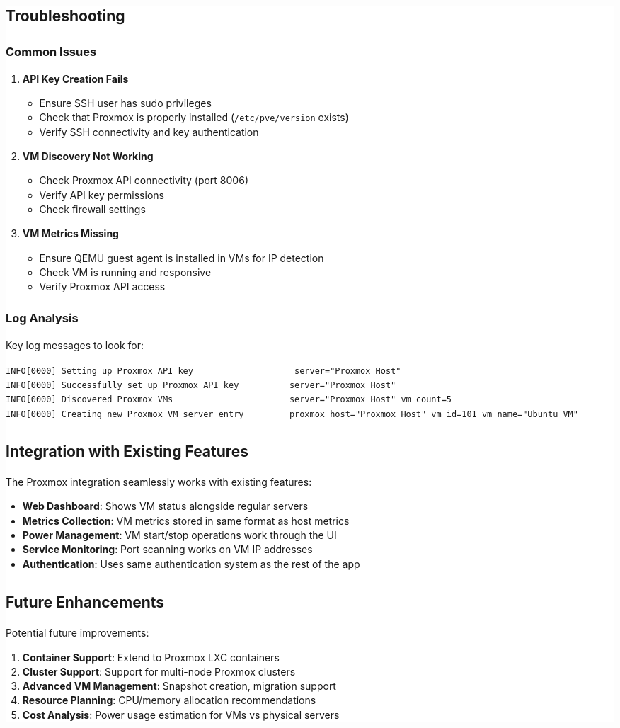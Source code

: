 ## Troubleshooting

### Common Issues

1. **API Key Creation Fails**
   - Ensure SSH user has sudo privileges
   - Check that Proxmox is properly installed (`/etc/pve/version` exists)
   - Verify SSH connectivity and key authentication

2. **VM Discovery Not Working**
   - Check Proxmox API connectivity (port 8006)
   - Verify API key permissions
   - Check firewall settings

3. **VM Metrics Missing**
   - Ensure QEMU guest agent is installed in VMs for IP detection
   - Check VM is running and responsive
   - Verify Proxmox API access

### Log Analysis

Key log messages to look for:

```
INFO[0000] Setting up Proxmox API key                    server="Proxmox Host"
INFO[0000] Successfully set up Proxmox API key          server="Proxmox Host"
INFO[0000] Discovered Proxmox VMs                       server="Proxmox Host" vm_count=5
INFO[0000] Creating new Proxmox VM server entry         proxmox_host="Proxmox Host" vm_id=101 vm_name="Ubuntu VM"
```

## Integration with Existing Features

The Proxmox integration seamlessly works with existing features:
- **Web Dashboard**: Shows VM status alongside regular servers
- **Metrics Collection**: VM metrics stored in same format as host metrics
- **Power Management**: VM start/stop operations work through the UI
- **Service Monitoring**: Port scanning works on VM IP addresses
- **Authentication**: Uses same authentication system as the rest of the app

## Future Enhancements

Potential future improvements:
1. **Container Support**: Extend to Proxmox LXC containers
2. **Cluster Support**: Support for multi-node Proxmox clusters
3. **Advanced VM Management**: Snapshot creation, migration support
4. **Resource Planning**: CPU/memory allocation recommendations
5. **Cost Analysis**: Power usage estimation for VMs vs physical servers
